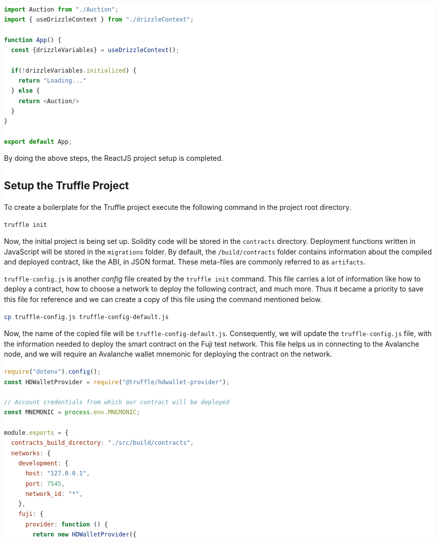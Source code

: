 ```javascript
import Auction from "./Auction";
import { useDrizzleContext } from "./drizzleContext";

function App() {
  const {drizzleVariables} = useDrizzleContext();

  if(!drizzleVariables.initialized) {
    return "Loading..."
  } else {
    return <Auction/>
  }
}

export default App;
```

By doing the above steps, the ReactJS project setup is completed.

## Setup the Truffle Project

To create a boilerplate for the Truffle project execute the following command in the project root directory.

```bash
truffle init
```

Now, the initial project is being set up. Solidity code will be stored in the
`contracts` directory. Deployment functions written in JavaScript will be stored
in the `migrations` folder. By default, the `/build/contracts` folder contains
information about the compiled and deployed contract, like the ABI, in JSON
format. These meta-files are commonly referred to as `artifacts`.
 
`truffle-config.js` is another _config_ file created by the `truffle init`
command. This file carries a lot of information like how to deploy a contract,
how to choose a network to deploy the following contract, and much more. Thus it
became a priority to save this file for reference and we can create a copy of
this file using the command mentioned below.

```bash
cp truffle-config.js truffle-config-default.js
```

Now, the name of the copied file will be `truffle-config-default.js`.
Consequently, we will update the `truffle-config.js` file, with the information
needed to deploy the smart contract on the Fuji test network. This file helps us
in connecting to the Avalanche node, and we will require an Avalanche wallet
mnemonic for deploying the contract on the network.

```javascript
require("dotenv").config();
const HDWalletProvider = require("@truffle/hdwallet-provider");

// Account credentials from which our contract will be deployed
const MNEMONIC = process.env.MNEMONIC;

module.exports = {
  contracts_build_directory: "./src/build/contracts",
  networks: {
    development: {
      host: "127.0.0.1",
      port: 7545,
      network_id: "*",
    },
    fuji: {
      provider: function () {
        return new HDWalletProvider({
```